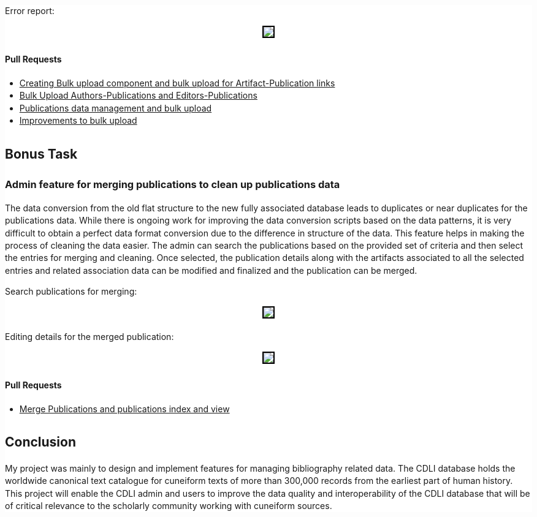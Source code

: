 Error report:
<div style="text-align:center">
    <img src="https://user-images.githubusercontent.com/35206075/91661478-f36d3c00-eaf9-11ea-91bf-0b7890caedd2.png" style="border: 2px solid black" width="1000" />
</div>

#### Pull Requests

- [Creating Bulk upload component and bulk upload for Artifact-Publication links](https://gitlab.com/cdli/framework/-/merge_requests/136)
- [Bulk Upload Authors-Publications and Editors-Publications](https://gitlab.com/cdli/framework/-/merge_requests/143)
- [Publications data management and bulk upload](https://gitlab.com/cdli/framework/-/merge_requests/157)
- [Improvements to bulk upload](https://gitlab.com/cdli/framework/-/merge_requests/191)


## Bonus Task

### Admin feature for merging publications to clean up publications data

The data conversion from the old flat structure to the new fully associated database leads to duplicates or near duplicates for the publications data. While there is ongoing work for improving the data conversion scripts based on the data patterns, it is very difficult to obtain a perfect data format conversion due to the difference in structure of the data. This feature helps in making the process of cleaning the data easier. The admin can search the publications based on the provided set of criteria and then select the entries for merging and cleaning. Once selected, the publication details along with the artifacts associated to all the selected entries and related association data can be modified and finalized and the publication can be merged.

Search publications for merging:
<div style="text-align:center">
    <img src="https://user-images.githubusercontent.com/35206075/91299039-a79b5980-e7be-11ea-9b34-73e3b343e4b1.png" style="border: 2px solid black" width="1000" />
</div>

Editing details for the merged publication:
<div style="text-align:center">
    <img src="https://user-images.githubusercontent.com/35206075/91299036-a5d19600-e7be-11ea-9094-f10ec96d8bb0.png" style="border: 2px solid black" width="1000" />
</div>

#### Pull Requests

- [Merge Publications and publications index and view](https://gitlab.com/cdli/framework/-/merge_requests/166)

## Conclusion

My project was mainly to design and implement features for managing bibliography related data.
The CDLI database holds the worldwide canonical text catalogue for cuneiform texts of more than 300,000 records from the earliest part of human history. This project will enable the CDLI admin and users to improve the data quality and interoperability of the CDLI database that will be of critical relevance to the scholarly community working with cuneiform sources.
